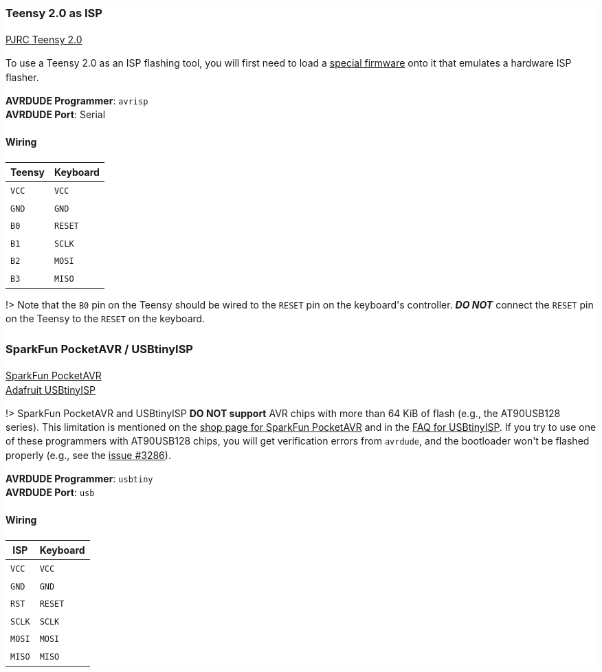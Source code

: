 ### Teensy 2.0 as ISP

[PJRC Teensy 2.0](https://www.pjrc.com/store/teensy.html)

To use a Teensy 2.0 as an ISP flashing tool, you will first need to load a [special firmware](https://github.com/qmk/qmk_firmware/blob/master/util/teensy_2.0_ISP_B0.hex) onto it that emulates a hardware ISP flasher.

**AVRDUDE Programmer**: `avrisp`  
**AVRDUDE Port**: Serial

#### Wiring

|Teensy|Keyboard|
|------|--------|
|`VCC` |`VCC`   |
|`GND` |`GND`   |
|`B0`  |`RESET` |
|`B1`  |`SCLK`  |
|`B2`  |`MOSI`  |
|`B3`  |`MISO`  |

!> Note that the `B0` pin on the Teensy should be wired to the `RESET` pin on the keyboard's controller. ***DO NOT*** connect the `RESET` pin on the Teensy to the `RESET` on the keyboard.

### SparkFun PocketAVR / USBtinyISP

[SparkFun PocketAVR](https://www.sparkfun.com/products/9825)  
[Adafruit USBtinyISP](https://www.adafruit.com/product/46)  

!> SparkFun PocketAVR and USBtinyISP **DO NOT support** AVR chips with more than 64 KiB of flash (e.g., the AT90USB128 series). This limitation is mentioned on the [shop page for SparkFun PocketAVR](https://www.sparkfun.com/products/9825) and in the [FAQ for USBtinyISP](https://learn.adafruit.com/usbtinyisp/f-a-q#faq-2270879). If you try to use one of these programmers with AT90USB128 chips, you will get verification errors from `avrdude`, and the bootloader won't be flashed properly (e.g., see the [issue #3286](https://github.com/qmk/qmk_firmware/issues/3286)).

**AVRDUDE Programmer**: `usbtiny`  
**AVRDUDE Port**: `usb`

#### Wiring

|ISP      |Keyboard|
|---------|--------|
|`VCC`    |`VCC`   |
|`GND`    |`GND`   |
|`RST`    |`RESET` |
|`SCLK`   |`SCLK`  |
|`MOSI`   |`MOSI`  |
|`MISO`   |`MISO`  |
